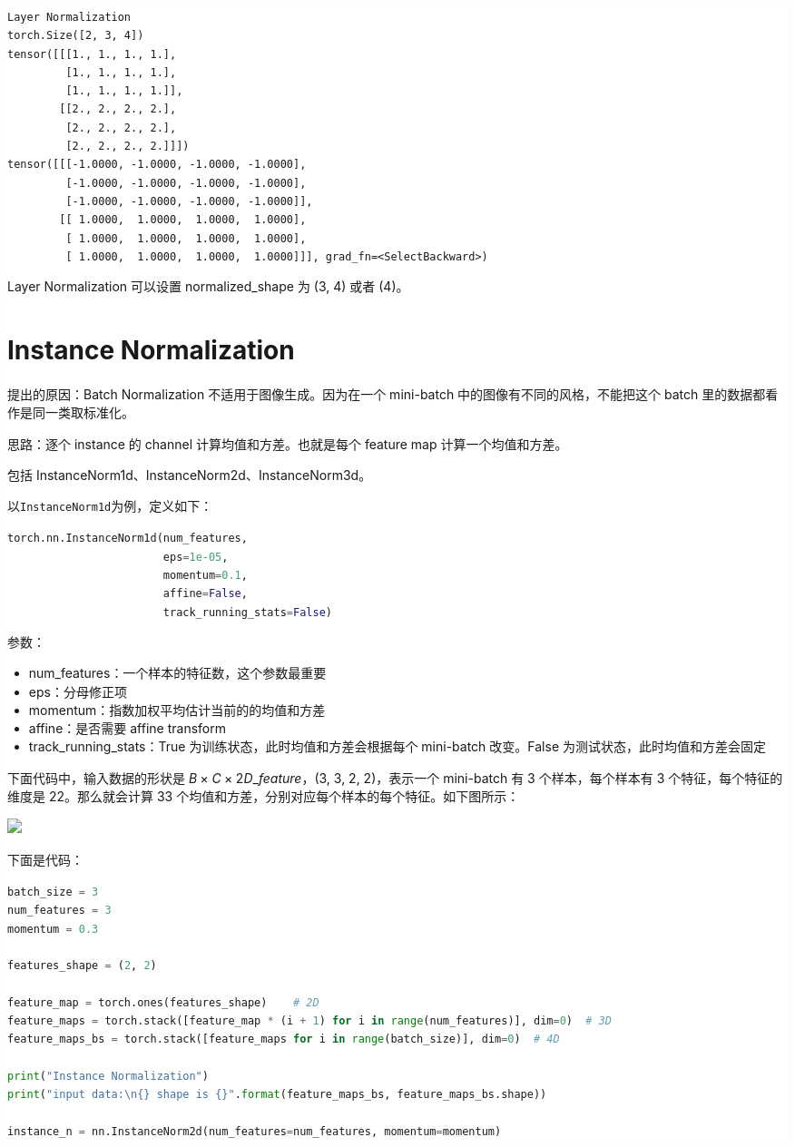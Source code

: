 

```
Layer Normalization
torch.Size([2, 3, 4])
tensor([[[1., 1., 1., 1.],
         [1., 1., 1., 1.],
         [1., 1., 1., 1.]],
        [[2., 2., 2., 2.],
         [2., 2., 2., 2.],
         [2., 2., 2., 2.]]])
tensor([[[-1.0000, -1.0000, -1.0000, -1.0000],
         [-1.0000, -1.0000, -1.0000, -1.0000],
         [-1.0000, -1.0000, -1.0000, -1.0000]],
        [[ 1.0000,  1.0000,  1.0000,  1.0000],
         [ 1.0000,  1.0000,  1.0000,  1.0000],
         [ 1.0000,  1.0000,  1.0000,  1.0000]]], grad_fn=<SelectBackward>)
```

Layer Normalization 可以设置 normalized_shape 为 (3, 4) 或者 (4)。

# Instance Normalization

提出的原因：Batch Normalization 不适用于图像生成。因为在一个 mini-batch 中的图像有不同的风格，不能把这个 batch 里的数据都看作是同一类取标准化。

思路：逐个 instance 的 channel 计算均值和方差。也就是每个 feature map 计算一个均值和方差。

包括 InstanceNorm1d、InstanceNorm2d、InstanceNorm3d。

以`InstanceNorm1d`为例，定义如下：

```python
torch.nn.InstanceNorm1d(num_features, 
                        eps=1e-05, 
                        momentum=0.1, 
                        affine=False, 
                        track_running_stats=False)
```

参数：

- num_features：一个样本的特征数，这个参数最重要
- eps：分母修正项
- momentum：指数加权平均估计当前的的均值和方差
- affine：是否需要 affine transform
- track_running_stats：True 为训练状态，此时均值和方差会根据每个 mini-batch 改变。False 为测试状态，此时均值和方差会固定

下面代码中，输入数据的形状是 $B \times C \times 2D\_feature$，(3, 3, 2, 2)，表示一个 mini-batch 有 3 个样本，每个样本有 3 个特征，每个特征的维度是 22。那么就会计算 33 个均值和方差，分别对应每个样本的每个特征。如下图所示：

![](https://gitee.com/liuhuihe/Ehe/raw/master/images/深度之眼PyTorch框架班-20201215-224441-143119.png)


下面是代码：

```python
batch_size = 3
num_features = 3
momentum = 0.3

features_shape = (2, 2)

feature_map = torch.ones(features_shape)    # 2D
feature_maps = torch.stack([feature_map * (i + 1) for i in range(num_features)], dim=0)  # 3D
feature_maps_bs = torch.stack([feature_maps for i in range(batch_size)], dim=0)  # 4D

print("Instance Normalization")
print("input data:\n{} shape is {}".format(feature_maps_bs, feature_maps_bs.shape))

instance_n = nn.InstanceNorm2d(num_features=num_features, momentum=momentum)
```